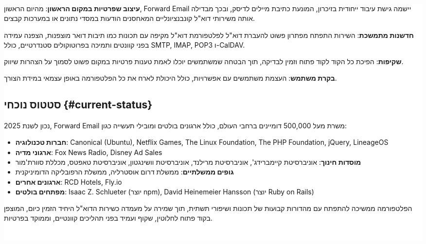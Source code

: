 **עיצוב שפרטיות במקום הראשון**: מהיום הראשון, Forward Email יישמה גישת עיבוד ייחודית בזיכרון, המונעת כתיבת מיילים לדיסק, ובכך מבדילה אותה משירותי דוא"ל קונבנציונליים המאחסנים הודעות במסדי נתונים או במערכות קבצים.

**חדשנות מתמשכת**: השירות התפתח מפתרון פשוט להעברת דוא"ל לפלטפורמת דוא"ל מקיפה עם תכונות כמו תיבות דואר מוצפנות, הצפנה עמידה בפני קוונטים ותמיכה בפרוטוקולים סטנדרטיים, כולל SMTP, IMAP, POP3 ו-CalDAV.

**שקיפות**: הפיכת כל הקוד לקוד פתוח וזמין לבדיקה, תוך הבטחה שמשתמשים יוכלו לאמת טענות פרטיות במקום פשוט לסמוך על הצהרות שיווק.

**בקרת משתמש**: העצמת משתמשים עם אפשרויות, כולל היכולת לארח את כל הפלטפורמה באופן עצמאי במידת הצורך.

## סטטוס נוכחי {#current-status}

נכון לשנת 2025, Forward Email משרת מעל 500,000 דומיינים ברחבי העולם, כולל ארגונים בולטים ומובילי תעשייה כגון:

* **חברות טכנולוגיה**: Canonical (Ubuntu), Netflix Games, The Linux Foundation, The PHP Foundation, jQuery, LineageOS
* **ארגוני מדיה**: Fox News Radio, Disney Ad Sales
* **מוסדות חינוך**: אוניברסיטת קיימברידג', אוניברסיטת מרילנד, אוניברסיטת וושינגטון, אוניברסיטת טאפטס, מכללת סוורת'מור
* **גופים ממשלתיים**: ממשלת דרום אוסטרליה, ממשלת הרפובליקה הדומיניקנית
* **ארגונים אחרים**: RCD Hotels, Fly<span>.</span>io
* **מפתחים בולטים**: Isaac Z. Schlueter (יוצר npm), David Heinemeier Hansson (יוצר Ruby on Rails)

הפלטפורמה ממשיכה להתפתח עם מהדורות קבועות של תכונות ושיפורי תשתית, תוך שמירה על מעמדה כשירות הדוא"ל היחיד הזמין כיום, המוצפן בקוד פתוח לחלוטין, שקוף ועמיד בפני תהליכים קוונטיים, וממוקד בפרטיות.

<img loading="lazy" src="/img/articles/about-footer.webp" alt="" class="rounded-lg" />